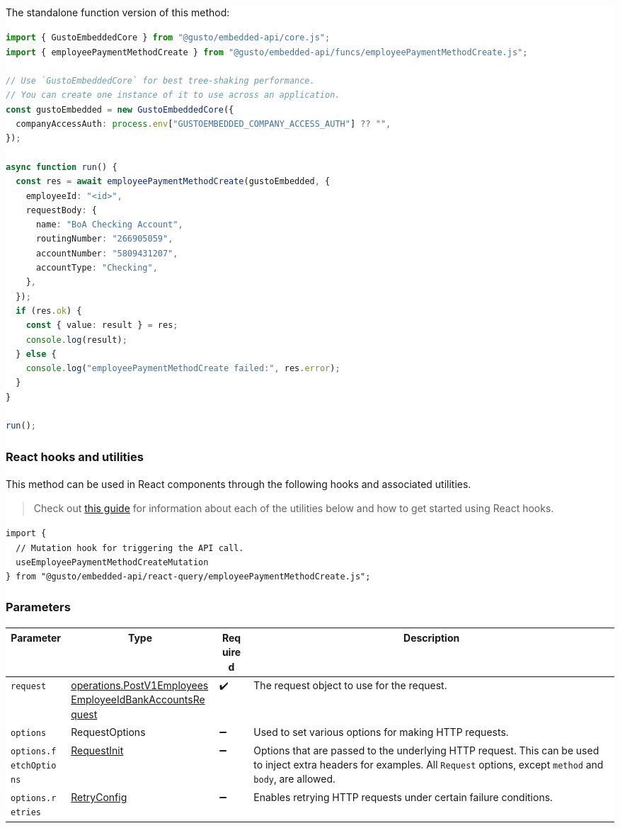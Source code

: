 The standalone function version of this method:

```typescript
import { GustoEmbeddedCore } from "@gusto/embedded-api/core.js";
import { employeePaymentMethodCreate } from "@gusto/embedded-api/funcs/employeePaymentMethodCreate.js";

// Use `GustoEmbeddedCore` for best tree-shaking performance.
// You can create one instance of it to use across an application.
const gustoEmbedded = new GustoEmbeddedCore({
  companyAccessAuth: process.env["GUSTOEMBEDDED_COMPANY_ACCESS_AUTH"] ?? "",
});

async function run() {
  const res = await employeePaymentMethodCreate(gustoEmbedded, {
    employeeId: "<id>",
    requestBody: {
      name: "BoA Checking Account",
      routingNumber: "266905059",
      accountNumber: "5809431207",
      accountType: "Checking",
    },
  });
  if (res.ok) {
    const { value: result } = res;
    console.log(result);
  } else {
    console.log("employeePaymentMethodCreate failed:", res.error);
  }
}

run();
```

### React hooks and utilities

This method can be used in React components through the following hooks and
associated utilities.

> Check out [this guide][hook-guide] for information about each of the utilities
> below and how to get started using React hooks.

[hook-guide]: ../../../REACT_QUERY.md

```tsx
import {
  // Mutation hook for triggering the API call.
  useEmployeePaymentMethodCreateMutation
} from "@gusto/embedded-api/react-query/employeePaymentMethodCreate.js";
```

### Parameters

| Parameter                                                                                                                                                                      | Type                                                                                                                                                                           | Required                                                                                                                                                                       | Description                                                                                                                                                                    |
| ------------------------------------------------------------------------------------------------------------------------------------------------------------------------------ | ------------------------------------------------------------------------------------------------------------------------------------------------------------------------------ | ------------------------------------------------------------------------------------------------------------------------------------------------------------------------------ | ------------------------------------------------------------------------------------------------------------------------------------------------------------------------------ |
| `request`                                                                                                                                                                      | [operations.PostV1EmployeesEmployeeIdBankAccountsRequest](../../models/operations/postv1employeesemployeeidbankaccountsrequest.md)                                             | :heavy_check_mark:                                                                                                                                                             | The request object to use for the request.                                                                                                                                     |
| `options`                                                                                                                                                                      | RequestOptions                                                                                                                                                                 | :heavy_minus_sign:                                                                                                                                                             | Used to set various options for making HTTP requests.                                                                                                                          |
| `options.fetchOptions`                                                                                                                                                         | [RequestInit](https://developer.mozilla.org/en-US/docs/Web/API/Request/Request#options)                                                                                        | :heavy_minus_sign:                                                                                                                                                             | Options that are passed to the underlying HTTP request. This can be used to inject extra headers for examples. All `Request` options, except `method` and `body`, are allowed. |
| `options.retries`                                                                                                                                                              | [RetryConfig](../../lib/utils/retryconfig.md)                                                                                                                                  | :heavy_minus_sign:                                                                                                                                                             | Enables retrying HTTP requests under certain failure conditions.                                                                                                               |
